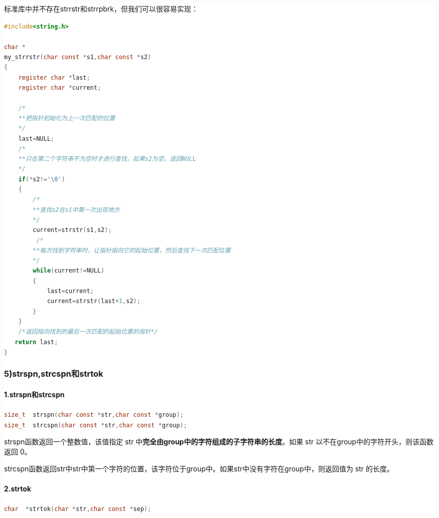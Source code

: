 标准库中并不存在strrstr和strrpbrk，但我们可以很容易实现：

```c
#include<string.h>

char *
my_strrstr(char const *s1,char const *s2)
{
	register char *last;
    register char *current;
    
    /*
    **把指针初始化为上一次匹配的位置
    */
    last=NULL;
    /*
    **只在第二个字符串不为空时才进行查找，如果s2为空，返回NULL
    */
    if(*s2!='\0')
    {
        /*
        **查找s2在s1中第一次出现地方
        */
        current=strstr(s1,s2);
         /*
    	**每次找到字符串时，让指针指向它的起始位置，然后查找下一次匹配位置
   		*/
    	while(current!=NULL)
    	{
			last=current;
        	current=strstr(last+1,s2);
    	}
    }
    /*返回指向找到的最后一次匹配的起始位置的指针*/
   return last;
}
```

### 5)strspn,strcspn和strtok

#### 1.strspn和strcspn

```c
size_t  strspn(char const *str,char const *group);
size_t  strcspn(char const *str,char const *group);
```

strspn函数返回一个整数值，该值指定 str 中**完全由group中的字符组成的子字符串的长度**。如果 str 以不在group中的字符开头，则该函数返回 0。

strcspn函数返回str中str中第一个字符的位置，该字符位于group中。如果str中没有字符在group中，则返回值为 str 的长度。

#### 2.strtok

```c
char  *strtok(char *str,char const *sep);
```
